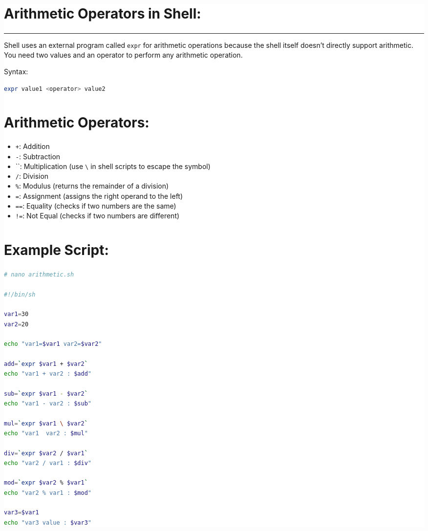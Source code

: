 
# Arithmetic Operators in Shell:
---------------------------------

Shell uses an external program called `expr` for arithmetic operations because the shell itself doesn’t directly support arithmetic. You need two values and an operator to perform any arithmetic operation.

 Syntax:
```bash
expr value1 <operator> value2
```

# Arithmetic Operators:
- `+`: Addition
- `-`: Subtraction
- ``: Multiplication (use `\` in shell scripts to escape the symbol)
- `/`: Division
- `%`: Modulus (returns the remainder of a division)
- `=`: Assignment (assigns the right operand to the left)
- `==`: Equality (checks if two numbers are the same)
- `!=`: Not Equal (checks if two numbers are different)


# Example Script:

```bash
# nano arithmetic.sh

#!/bin/sh

var1=30
var2=20

echo "var1=$var1 var2=$var2"

add=`expr $var1 + $var2`
echo "var1 + var2 : $add"

sub=`expr $var1 - $var2`
echo "var1 - var2 : $sub"

mul=`expr $var1 \ $var2`
echo "var1  var2 : $mul"

div=`expr $var2 / $var1`
echo "var2 / var1 : $div"

mod=`expr $var2 % $var1`
echo "var2 % var1 : $mod"

var3=$var1
echo "var3 value : $var3"
```
